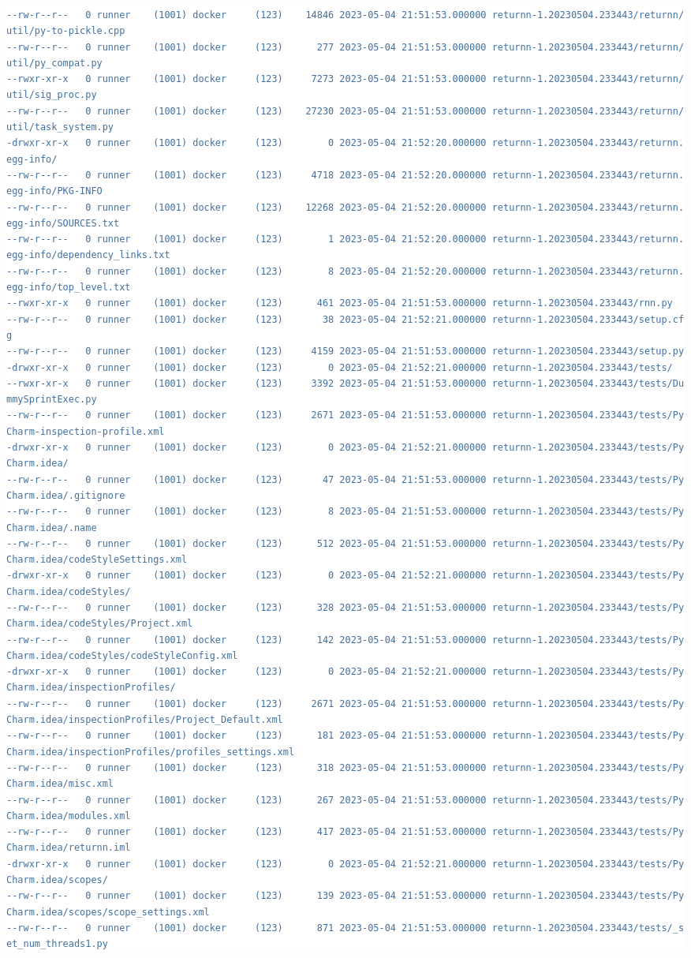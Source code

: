 ```diff
--rw-r--r--   0 runner    (1001) docker     (123)    14846 2023-05-04 21:51:53.000000 returnn-1.20230504.233443/returnn/util/py-to-pickle.cpp
--rw-r--r--   0 runner    (1001) docker     (123)      277 2023-05-04 21:51:53.000000 returnn-1.20230504.233443/returnn/util/py_compat.py
--rwxr-xr-x   0 runner    (1001) docker     (123)     7273 2023-05-04 21:51:53.000000 returnn-1.20230504.233443/returnn/util/sig_proc.py
--rw-r--r--   0 runner    (1001) docker     (123)    27230 2023-05-04 21:51:53.000000 returnn-1.20230504.233443/returnn/util/task_system.py
-drwxr-xr-x   0 runner    (1001) docker     (123)        0 2023-05-04 21:52:20.000000 returnn-1.20230504.233443/returnn.egg-info/
--rw-r--r--   0 runner    (1001) docker     (123)     4718 2023-05-04 21:52:20.000000 returnn-1.20230504.233443/returnn.egg-info/PKG-INFO
--rw-r--r--   0 runner    (1001) docker     (123)    12268 2023-05-04 21:52:20.000000 returnn-1.20230504.233443/returnn.egg-info/SOURCES.txt
--rw-r--r--   0 runner    (1001) docker     (123)        1 2023-05-04 21:52:20.000000 returnn-1.20230504.233443/returnn.egg-info/dependency_links.txt
--rw-r--r--   0 runner    (1001) docker     (123)        8 2023-05-04 21:52:20.000000 returnn-1.20230504.233443/returnn.egg-info/top_level.txt
--rwxr-xr-x   0 runner    (1001) docker     (123)      461 2023-05-04 21:51:53.000000 returnn-1.20230504.233443/rnn.py
--rw-r--r--   0 runner    (1001) docker     (123)       38 2023-05-04 21:52:21.000000 returnn-1.20230504.233443/setup.cfg
--rw-r--r--   0 runner    (1001) docker     (123)     4159 2023-05-04 21:51:53.000000 returnn-1.20230504.233443/setup.py
-drwxr-xr-x   0 runner    (1001) docker     (123)        0 2023-05-04 21:52:21.000000 returnn-1.20230504.233443/tests/
--rwxr-xr-x   0 runner    (1001) docker     (123)     3392 2023-05-04 21:51:53.000000 returnn-1.20230504.233443/tests/DummySprintExec.py
--rw-r--r--   0 runner    (1001) docker     (123)     2671 2023-05-04 21:51:53.000000 returnn-1.20230504.233443/tests/PyCharm-inspection-profile.xml
-drwxr-xr-x   0 runner    (1001) docker     (123)        0 2023-05-04 21:52:21.000000 returnn-1.20230504.233443/tests/PyCharm.idea/
--rw-r--r--   0 runner    (1001) docker     (123)       47 2023-05-04 21:51:53.000000 returnn-1.20230504.233443/tests/PyCharm.idea/.gitignore
--rw-r--r--   0 runner    (1001) docker     (123)        8 2023-05-04 21:51:53.000000 returnn-1.20230504.233443/tests/PyCharm.idea/.name
--rw-r--r--   0 runner    (1001) docker     (123)      512 2023-05-04 21:51:53.000000 returnn-1.20230504.233443/tests/PyCharm.idea/codeStyleSettings.xml
-drwxr-xr-x   0 runner    (1001) docker     (123)        0 2023-05-04 21:52:21.000000 returnn-1.20230504.233443/tests/PyCharm.idea/codeStyles/
--rw-r--r--   0 runner    (1001) docker     (123)      328 2023-05-04 21:51:53.000000 returnn-1.20230504.233443/tests/PyCharm.idea/codeStyles/Project.xml
--rw-r--r--   0 runner    (1001) docker     (123)      142 2023-05-04 21:51:53.000000 returnn-1.20230504.233443/tests/PyCharm.idea/codeStyles/codeStyleConfig.xml
-drwxr-xr-x   0 runner    (1001) docker     (123)        0 2023-05-04 21:52:21.000000 returnn-1.20230504.233443/tests/PyCharm.idea/inspectionProfiles/
--rw-r--r--   0 runner    (1001) docker     (123)     2671 2023-05-04 21:51:53.000000 returnn-1.20230504.233443/tests/PyCharm.idea/inspectionProfiles/Project_Default.xml
--rw-r--r--   0 runner    (1001) docker     (123)      181 2023-05-04 21:51:53.000000 returnn-1.20230504.233443/tests/PyCharm.idea/inspectionProfiles/profiles_settings.xml
--rw-r--r--   0 runner    (1001) docker     (123)      318 2023-05-04 21:51:53.000000 returnn-1.20230504.233443/tests/PyCharm.idea/misc.xml
--rw-r--r--   0 runner    (1001) docker     (123)      267 2023-05-04 21:51:53.000000 returnn-1.20230504.233443/tests/PyCharm.idea/modules.xml
--rw-r--r--   0 runner    (1001) docker     (123)      417 2023-05-04 21:51:53.000000 returnn-1.20230504.233443/tests/PyCharm.idea/returnn.iml
-drwxr-xr-x   0 runner    (1001) docker     (123)        0 2023-05-04 21:52:21.000000 returnn-1.20230504.233443/tests/PyCharm.idea/scopes/
--rw-r--r--   0 runner    (1001) docker     (123)      139 2023-05-04 21:51:53.000000 returnn-1.20230504.233443/tests/PyCharm.idea/scopes/scope_settings.xml
--rw-r--r--   0 runner    (1001) docker     (123)      871 2023-05-04 21:51:53.000000 returnn-1.20230504.233443/tests/_set_num_threads1.py
```